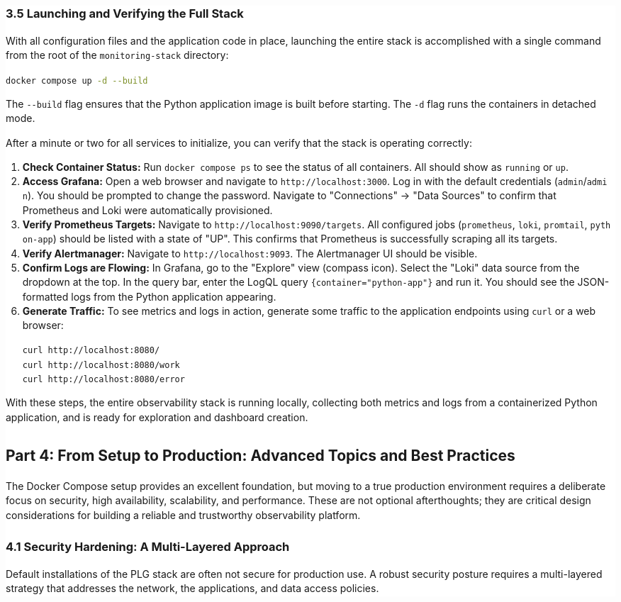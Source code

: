 ### 3.5 Launching and Verifying the Full Stack

With all configuration files and the application code in place, launching the entire stack is accomplished with a single command from the root of the `monitoring-stack` directory:

```bash
docker compose up -d --build
```

The `--build` flag ensures that the Python application image is built before starting.  The `-d` flag runs the containers in detached mode. 

After a minute or two for all services to initialize, you can verify that the stack is operating correctly:

1.  **Check Container Status:** Run `docker compose ps` to see the status of all containers.  All should show as `running` or `up`.
2.  **Access Grafana:** Open a web browser and navigate to `http://localhost:3000`.  Log in with the default credentials (`admin`/`admin`). You should be prompted to change the password.  Navigate to "Connections" -\> "Data Sources" to confirm that Prometheus and Loki were automatically provisioned. 
3.  **Verify Prometheus Targets:** Navigate to `http://localhost:9090/targets`. All configured jobs (`prometheus`, `loki`, `promtail`, `python-app`) should be listed with a state of "UP".  This confirms that Prometheus is successfully scraping all its targets. 
4.  **Verify Alertmanager:** Navigate to `http://localhost:9093`.  The Alertmanager UI should be visible. 
5.  **Confirm Logs are Flowing:** In Grafana, go to the "Explore" view (compass icon).  Select the "Loki" data source from the dropdown at the top.  In the query bar, enter the LogQL query `{container="python-app"}` and run it.  You should see the JSON-formatted logs from the Python application appearing. 
6.  **Generate Traffic:** To see metrics and logs in action, generate some traffic to the application endpoints using `curl` or a web browser: 
    ```bash
    curl http://localhost:8080/
    curl http://localhost:8080/work
    curl http://localhost:8080/error
    ```

With these steps, the entire observability stack is running locally, collecting both metrics and logs from a containerized Python application, and is ready for exploration and dashboard creation. 

## Part 4: From Setup to Production: Advanced Topics and Best Practices

The Docker Compose setup provides an excellent foundation, but moving to a true production environment requires a deliberate focus on security, high availability, scalability, and performance.  These are not optional afterthoughts; they are critical design considerations for building a reliable and trustworthy observability platform. 

### 4.1 Security Hardening: A Multi-Layered Approach

Default installations of the PLG stack are often not secure for production use.  A robust security posture requires a multi-layered strategy that addresses the network, the applications, and data access policies. 
